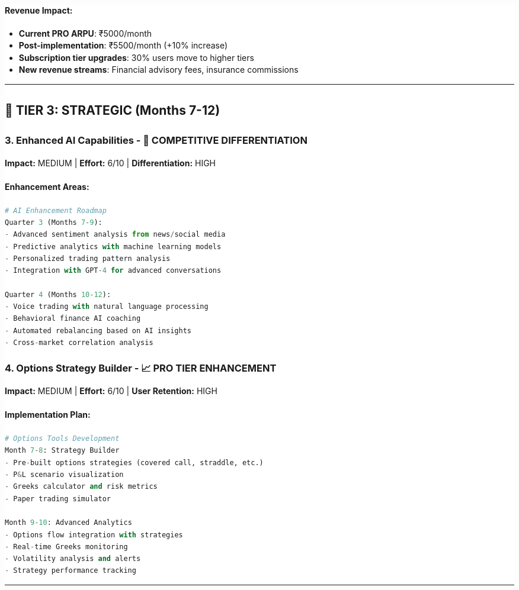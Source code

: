 #### **Revenue Impact:**
- **Current PRO ARPU**: ₹5000/month
- **Post-implementation**: ₹5500/month (+10% increase)
- **Subscription tier upgrades**: 30% users move to higher tiers
- **New revenue streams**: Financial advisory fees, insurance commissions

---

## 🚀 **TIER 3: STRATEGIC (Months 7-12)**

### **3. Enhanced AI Capabilities** - 🤖 **COMPETITIVE DIFFERENTIATION**
**Impact:** MEDIUM | **Effort:** 6/10 | **Differentiation:** HIGH

#### **Enhancement Areas:**
```python
# AI Enhancement Roadmap
Quarter 3 (Months 7-9):
- Advanced sentiment analysis from news/social media
- Predictive analytics with machine learning models
- Personalized trading pattern analysis
- Integration with GPT-4 for advanced conversations

Quarter 4 (Months 10-12):
- Voice trading with natural language processing
- Behavioral finance AI coaching
- Automated rebalancing based on AI insights
- Cross-market correlation analysis
```

### **4. Options Strategy Builder** - 📈 **PRO TIER ENHANCEMENT**
**Impact:** MEDIUM | **Effort:** 6/10 | **User Retention:** HIGH

#### **Implementation Plan:**
```python
# Options Tools Development
Month 7-8: Strategy Builder
- Pre-built options strategies (covered call, straddle, etc.)
- P&L scenario visualization
- Greeks calculator and risk metrics
- Paper trading simulator

Month 9-10: Advanced Analytics
- Options flow integration with strategies
- Real-time Greeks monitoring
- Volatility analysis and alerts
- Strategy performance tracking
```

---
